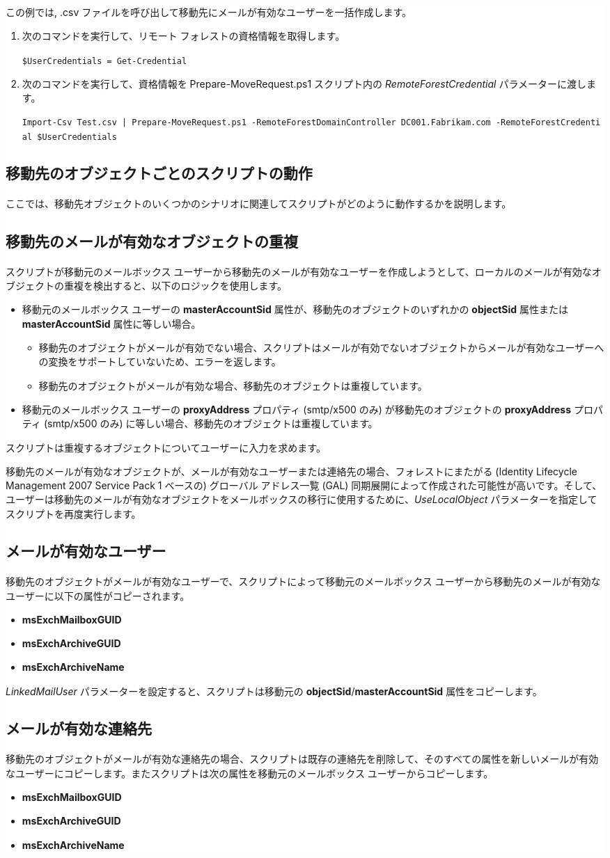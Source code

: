 この例では, .csv ファイルを呼び出して移動先にメールが有効なユーザーを一括作成します。

1.  次のコマンドを実行して、リモート フォレストの資格情報を取得します。
    
        $UserCredentials = Get-Credential

2.  次のコマンドを実行して、資格情報を Prepare-MoveRequest.ps1 スクリプト内の *RemoteForestCredential* パラメーターに渡します。
    
        Import-Csv Test.csv | Prepare-MoveRequest.ps1 -RemoteForestDomainController DC001.Fabrikam.com -RemoteForestCredential $UserCredentials

## 移動先のオブジェクトごとのスクリプトの動作

ここでは、移動先オブジェクトのいくつかのシナリオに関連してスクリプトがどのように動作するかを説明します。

## 移動先のメールが有効なオブジェクトの重複

スクリプトが移動元のメールボックス ユーザーから移動先のメールが有効なユーザーを作成しようとして、ローカルのメールが有効なオブジェクトの重複を検出すると、以下のロジックを使用します。

  - 移動元のメールボックス ユーザーの **masterAccountSid** 属性が、移動先のオブジェクトのいずれかの **objectSid** 属性または **masterAccountSid** 属性に等しい場合。
    
      - 移動先のオブジェクトがメールが有効でない場合、スクリプトはメールが有効でないオブジェクトからメールが有効なユーザーへの変換をサポートしていないため、エラーを返します。
    
      - 移動先のオブジェクトがメールが有効な場合、移動先のオブジェクトは重複しています。

  - 移動元のメールボックス ユーザーの **proxyAddress** プロパティ (smtp/x500 のみ) が移動先のオブジェクトの **proxyAddress** プロパティ (smtp/x500 のみ) に等しい場合、移動先のオブジェクトは重複しています。

スクリプトは重複するオブジェクトについてユーザーに入力を求めます。

移動先のメールが有効なオブジェクトが、メールが有効なユーザーまたは連絡先の場合、フォレストにまたがる (Identity Lifecycle Management 2007 Service Pack 1 ベースの) グローバル アドレス一覧 (GAL) 同期展開によって作成された可能性が高いです。そして、ユーザーは移動先のメールが有効なオブジェクトをメールボックスの移行に使用するために、*UseLocalObject* パラメーターを指定してスクリプトを再度実行します。

## メールが有効なユーザー

移動先のオブジェクトがメールが有効なユーザーで、スクリプトによって移動元のメールボックス ユーザーから移動先のメールが有効なユーザーに以下の属性がコピーされます。

  - **msExchMailboxGUID**

  - **msExchArchiveGUID**

  - **msExchArchiveName**

*LinkedMailUser* パラメーターを設定すると、スクリプトは移動元の **objectSid**/**masterAccountSid** 属性をコピーします。

## メールが有効な連絡先

移動先のオブジェクトがメールが有効な連絡先の場合、スクリプトは既存の連絡先を削除して、そのすべての属性を新しいメールが有効なユーザーにコピーします。またスクリプトは次の属性を移動元のメールボックス ユーザーからコピーします。

  - **msExchMailboxGUID**

  - **msExchArchiveGUID**

  - **msExchArchiveName**
